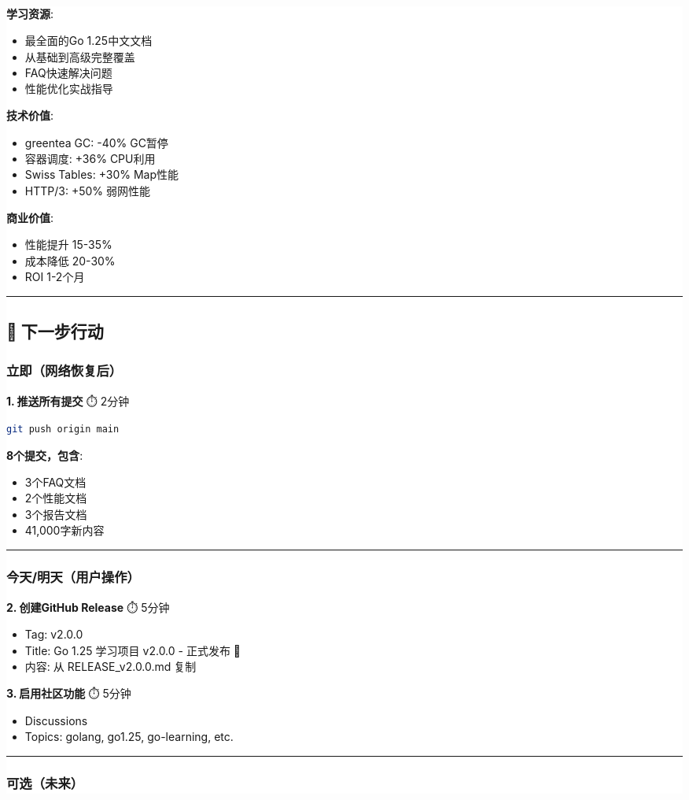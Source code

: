 **学习资源**:

- 最全面的Go 1.25中文文档
- 从基础到高级完整覆盖
- FAQ快速解决问题
- 性能优化实战指导

**技术价值**:

- greentea GC: -40% GC暂停
- 容器调度: +36% CPU利用
- Swiss Tables: +30% Map性能
- HTTP/3: +50% 弱网性能

**商业价值**:

- 性能提升 15-35%
- 成本降低 20-30%
- ROI 1-2个月

---

## 🚀 下一步行动

### 立即（网络恢复后）

**1. 推送所有提交** ⏱️ 2分钟

```bash
git push origin main
```

**8个提交，包含**:

- 3个FAQ文档
- 2个性能文档
- 3个报告文档
- 41,000字新内容

---

### 今天/明天（用户操作）

**2. 创建GitHub Release** ⏱️ 5分钟

- Tag: v2.0.0
- Title: Go 1.25 学习项目 v2.0.0 - 正式发布 🎉
- 内容: 从 RELEASE_v2.0.0.md 复制

**3. 启用社区功能** ⏱️ 5分钟

- Discussions
- Topics: golang, go1.25, go-learning, etc.

---

### 可选（未来）

